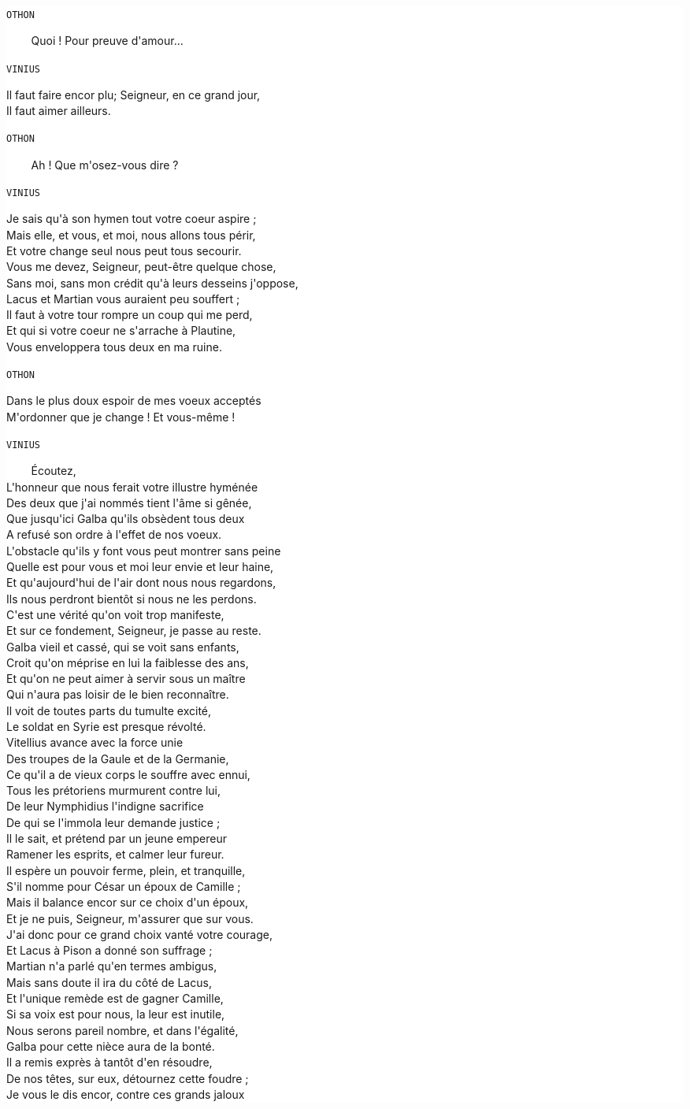     OTHON
        Quoi ! Pour preuve d'amour...  

    VINIUS
Il faut faire encor plu; Seigneur, en ce grand jour,  
Il faut aimer ailleurs.  

    OTHON
        Ah ! Que m'osez-vous dire ?  

    VINIUS
Je sais qu'à son hymen tout votre coeur aspire ;  
Mais elle, et vous, et moi, nous allons tous périr,  
Et votre change seul nous peut tous secourir.  
Vous me devez, Seigneur, peut-être quelque chose,  
Sans moi, sans mon crédit qu'à leurs desseins j'oppose,  
Lacus et Martian vous auraient peu souffert ;  
Il faut à votre tour rompre un coup qui me perd,  
Et qui si votre coeur ne s'arrache à Plautine,  
Vous enveloppera tous deux en ma ruine.  

    OTHON
Dans le plus doux espoir de mes voeux acceptés  
M'ordonner que je change ! Et vous-même !  

    VINIUS
        Écoutez,  
L'honneur que nous ferait votre illustre hyménée  
Des deux que j'ai nommés tient l'âme si gênée,  
Que jusqu'ici Galba qu'ils obsèdent tous deux  
A refusé son ordre à l'effet de nos voeux.  
L'obstacle qu'ils y font vous peut montrer sans peine  
Quelle est pour vous et moi leur envie et leur haine,  
Et qu'aujourd'hui de l'air dont nous nous regardons,  
Ils nous perdront bientôt si nous ne les perdons.  
C'est une vérité qu'on voit trop manifeste,  
Et sur ce fondement, Seigneur, je passe au reste.  
Galba vieil et cassé, qui se voit sans enfants,  
Croit qu'on méprise en lui la faiblesse des ans,  
Et qu'on ne peut aimer à servir sous un maître  
Qui n'aura pas loisir de le bien reconnaître.  
Il voit de toutes parts du tumulte excité,  
Le soldat en Syrie est presque révolté.  
Vitellius avance avec la force unie  
Des troupes de la Gaule et de la Germanie,  
Ce qu'il a de vieux corps le souffre avec ennui,  
Tous les prétoriens murmurent contre lui,  
De leur Nymphidius l'indigne sacrifice  
De qui se l'immola leur demande justice ;  
Il le sait, et prétend par un jeune empereur  
Ramener les esprits, et calmer leur fureur.  
Il espère un pouvoir ferme, plein, et tranquille,  
S'il nomme pour César un époux de Camille ;  
Mais il balance encor sur ce choix d'un époux,  
Et je ne puis, Seigneur, m'assurer que sur vous.  
J'ai donc pour ce grand choix vanté votre courage,  
Et Lacus à Pison a donné son suffrage ;  
Martian n'a parlé qu'en termes ambigus,  
Mais sans doute il ira du côté de Lacus,  
Et l'unique remède est de gagner Camille,  
Si sa voix est pour nous, la leur est inutile,  
Nous serons pareil nombre, et dans l'égalité,  
Galba pour cette nièce aura de la bonté.  
Il a remis exprès à tantôt d'en résoudre,  
De nos têtes, sur eux, détournez cette foudre ;  
Je vous le dis encor, contre ces grands jaloux  
